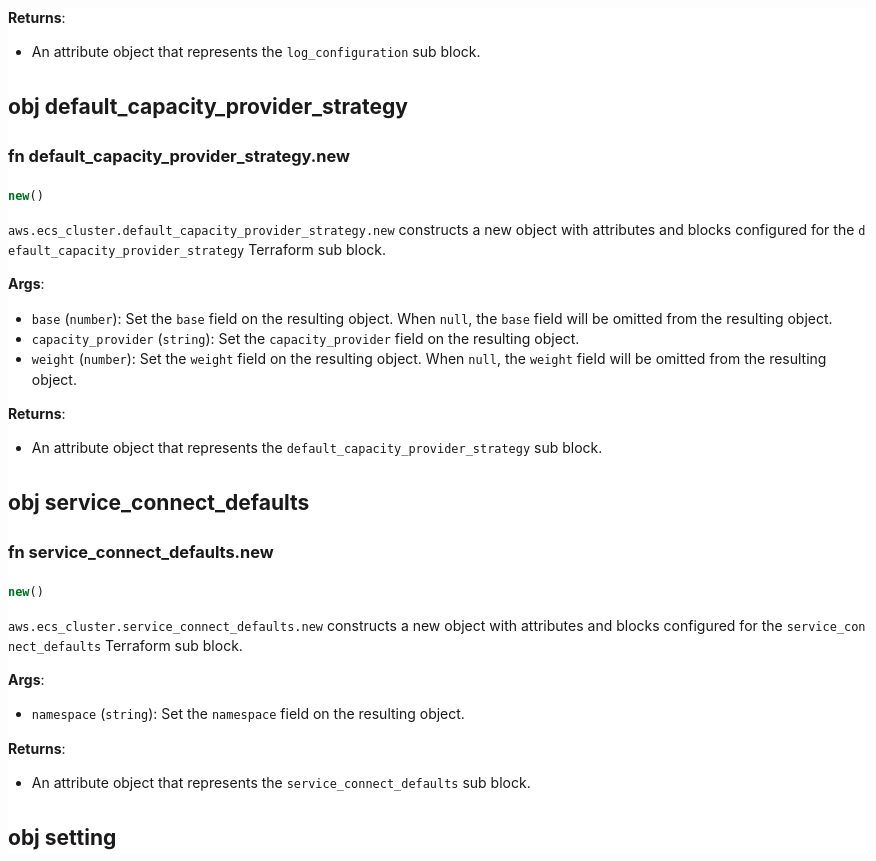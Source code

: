 **Returns**:
  - An attribute object that represents the `log_configuration` sub block.


## obj default_capacity_provider_strategy



### fn default_capacity_provider_strategy.new

```ts
new()
```


`aws.ecs_cluster.default_capacity_provider_strategy.new` constructs a new object with attributes and blocks configured for the `default_capacity_provider_strategy`
Terraform sub block.



**Args**:
  - `base` (`number`): Set the `base` field on the resulting object. When `null`, the `base` field will be omitted from the resulting object.
  - `capacity_provider` (`string`): Set the `capacity_provider` field on the resulting object.
  - `weight` (`number`): Set the `weight` field on the resulting object. When `null`, the `weight` field will be omitted from the resulting object.

**Returns**:
  - An attribute object that represents the `default_capacity_provider_strategy` sub block.


## obj service_connect_defaults



### fn service_connect_defaults.new

```ts
new()
```


`aws.ecs_cluster.service_connect_defaults.new` constructs a new object with attributes and blocks configured for the `service_connect_defaults`
Terraform sub block.



**Args**:
  - `namespace` (`string`): Set the `namespace` field on the resulting object.

**Returns**:
  - An attribute object that represents the `service_connect_defaults` sub block.


## obj setting


